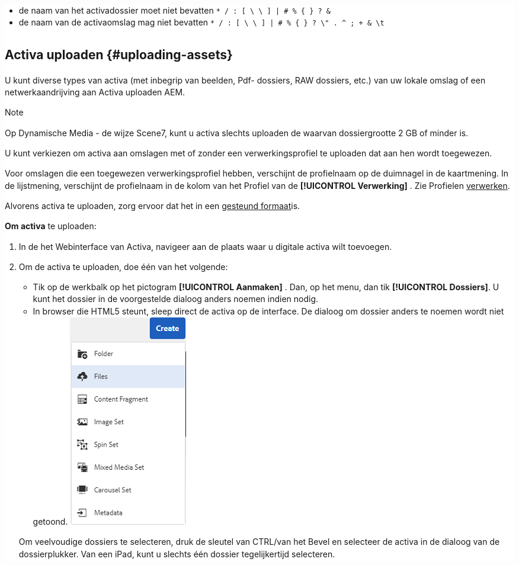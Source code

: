 * de naam van het activadossier moet niet bevatten `* / : [ \ \ ] | # % { } ? &`
* de naam van de activaomslag mag niet bevatten `* / : [ \ \ ] | # % { } ? \" . ^ ; + & \t`

## Activa uploaden {#uploading-assets}

U kunt diverse types van activa (met inbegrip van beelden, Pdf- dossiers, RAW dossiers, etc.) van uw lokale omslag of een netwerkaandrijving aan Activa uploaden AEM.

>[!NOTE]
>
>Op Dynamische Media - de wijze Scene7, kunt u activa slechts uploaden de waarvan dossiergrootte 2 GB of minder is.

U kunt verkiezen om activa aan omslagen met of zonder een verwerkingsprofiel te uploaden dat aan hen wordt toegewezen.

Voor omslagen die een toegewezen verwerkingsprofiel hebben, verschijnt de profielnaam op de duimnagel in de kaartmening. In de lijstmening, verschijnt de profielnaam in de kolom van het Profiel van de **[!UICONTROL Verwerking]** . Zie Profielen [verwerken](processing-profiles.md).

Alvorens activa te uploaden, zorg ervoor dat het in een [gesteund formaat](assets-formats.md)is.

**Om activa** te uploaden:

1. In de het Webinterface van Activa, navigeer aan de plaats waar u digitale activa wilt toevoegen.
1. Om de activa te uploaden, doe één van het volgende:

   * Tik op de werkbalk op het pictogram **[!UICONTROL Aanmaken]** . Dan, op het menu, dan tik **[!UICONTROL Dossiers]**. U kunt het dossier in de voorgestelde dialoog anders noemen indien nodig.
   * In browser die HTML5 steunt, sleep direct de activa op de interface. De dialoog om dossier anders te noemen wordt niet getoond.
   ![create_menu](assets/create_menu.png)

   Om veelvoudige dossiers te selecteren, druk de sleutel van CTRL/van het Bevel en selecteer de activa in de dialoog van de dossierplukker. Van een iPad, kunt u slechts één dossier tegelijkertijd selecteren.

